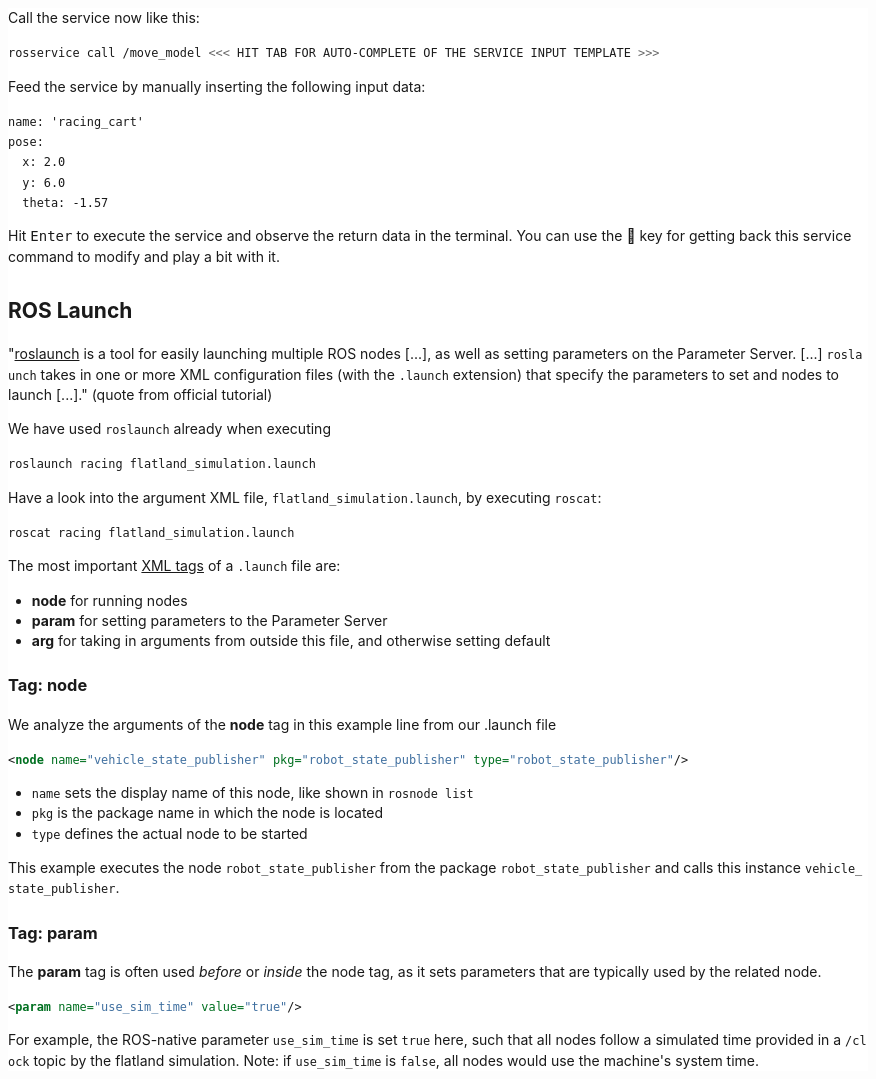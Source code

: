 Call the service now like this:
```bash
rosservice call /move_model <<< HIT TAB FOR AUTO-COMPLETE OF THE SERVICE INPUT TEMPLATE >>>
```
Feed the service by manually inserting the following input data:
```
name: 'racing_cart'
pose:
  x: 2.0
  y: 6.0
  theta: -1.57
```
Hit <kbd>Enter</kbd> to execute the service and observe the return data in the terminal. You can use the :arrow_up_small:  key for getting back this service command to modify and play a bit with it.

## ROS Launch

"[roslaunch](https://wiki.ros.org/roslaunch) is a tool for easily launching multiple ROS nodes [...], as well as setting parameters on the Parameter Server. [...] `roslaunch` takes in one or more XML configuration files (with the `.launch` extension) that specify the parameters to set and nodes to launch [...]." (quote from official tutorial)

We have used `roslaunch` already when executing
```bash
roslaunch racing flatland_simulation.launch
```

Have a look into the argument XML file, `flatland_simulation.launch`, by executing `roscat`:
```bash
roscat racing flatland_simulation.launch
``` 

The most important [XML tags](https://wiki.ros.org/roslaunch/XML) of a `.launch` file are:
*  **node** for running nodes
*  **param** for setting parameters to the Parameter Server
*  **arg** for taking in arguments from outside this file, and otherwise setting default 

### Tag: node
We analyze the arguments of the **node** tag in this example line from our .launch file
```xml
<node name="vehicle_state_publisher" pkg="robot_state_publisher" type="robot_state_publisher"/>
```
*  `name` sets the display name of this node, like shown in `rosnode list`
*  `pkg` is the package name in which the node is located
*  `type` defines the actual node to be started

This example executes the node `robot_state_publisher` from the package `robot_state_publisher` and calls this instance `vehicle_state_publisher`.

### Tag: param

The **param** tag is often used *before* or *inside* the node tag, as it sets parameters that are typically used by the related node. 

```xml
<param name="use_sim_time" value="true"/>  
```
For example, the ROS-native parameter `use_sim_time` is set `true` here, such that all nodes follow a simulated time provided in a `/clock` topic by the flatland simulation. Note: if `use_sim_time` is `false`, all nodes would use the machine's system time.  
